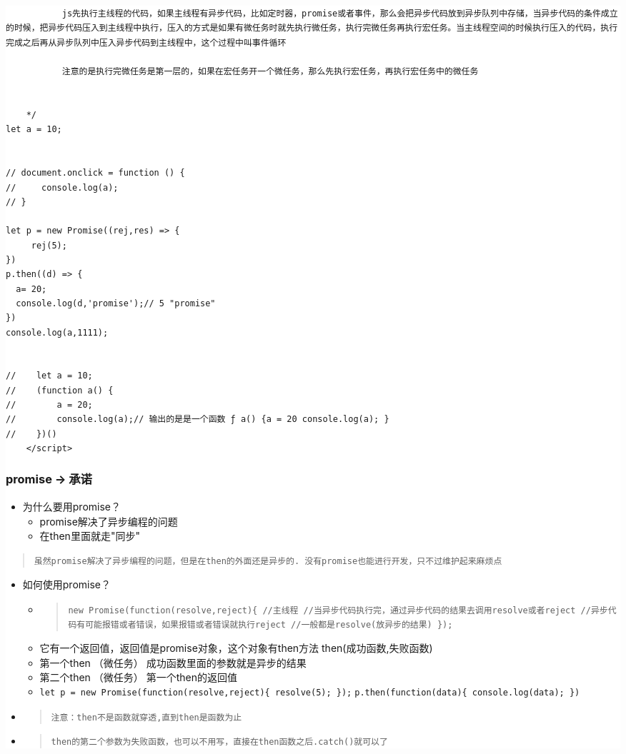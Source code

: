 ```
           js先执行主线程的代码，如果主线程有异步代码，比如定时器，promise或者事件，那么会把异步代码放到异步队列中存储，当异步代码的条件成立的时候，把异步代码压入到主线程中执行，压入的方式是如果有微任务时就先执行微任务，执行完微任务再执行宏任务。当主线程空间的时候执行压入的代码，执行完成之后再从异步队列中压入异步代码到主线程中，这个过程中叫事件循环

           注意的是执行完微任务是第一层的，如果在宏任务开一个微任务，那么先执行宏任务，再执行宏任务中的微任务

          
    */ 
let a = 10;
  
   
// document.onclick = function () {
//     console.log(a);   
// }

let p = new Promise((rej,res) => {
     rej(5);
})
p.then((d) => {
  a= 20;
  console.log(d,'promise');// 5 "promise"
})
console.log(a,1111);   
    

//    let a = 10;
//    (function a() {
//        a = 20;
//        console.log(a);// 输出的是是一个函数 ƒ a() {a = 20 console.log(a); }
//    })()
    </script>
```

### promise -> 承诺
+ 为什么要用promise？
	+ promise解决了异步编程的问题
	+ 在then里面就走"同步"
>`虽然promise解决了异步编程的问题，但是在then的外面还是异步的. 没有promise也能进行开发，只不过维护起来麻烦点`

+ 如何使用promise？
	+ > `new Promise(function(resolve,reject){
                //主线程
                //当异步代码执行完，通过异步代码的结果去调用resolve或者reject
                //异步代码有可能报错或者错误，如果报错或者错误就执行reject
                //一般都是resolve(放异步的结果)
            });`
	+ 它有一个返回值，返回值是promise对象，这个对象有then方法
            then(成功函数,失败函数)
    + 第一个then  （微任务）  成功函数里面的参数就是异步的结果
    + 第二个then （微任务）  第一个then的返回值
    + `let p = new Promise(function(resolve,reject){
            resolve(5);
        });`
        `p.then(function(data){
            console.log(data);
        })`
+ > `注意：then不是函数就穿透,直到then是函数为止`
+ > `then的第二个参数为失败函数，也可以不用写，直接在then函数之后.catch()就可以了`
